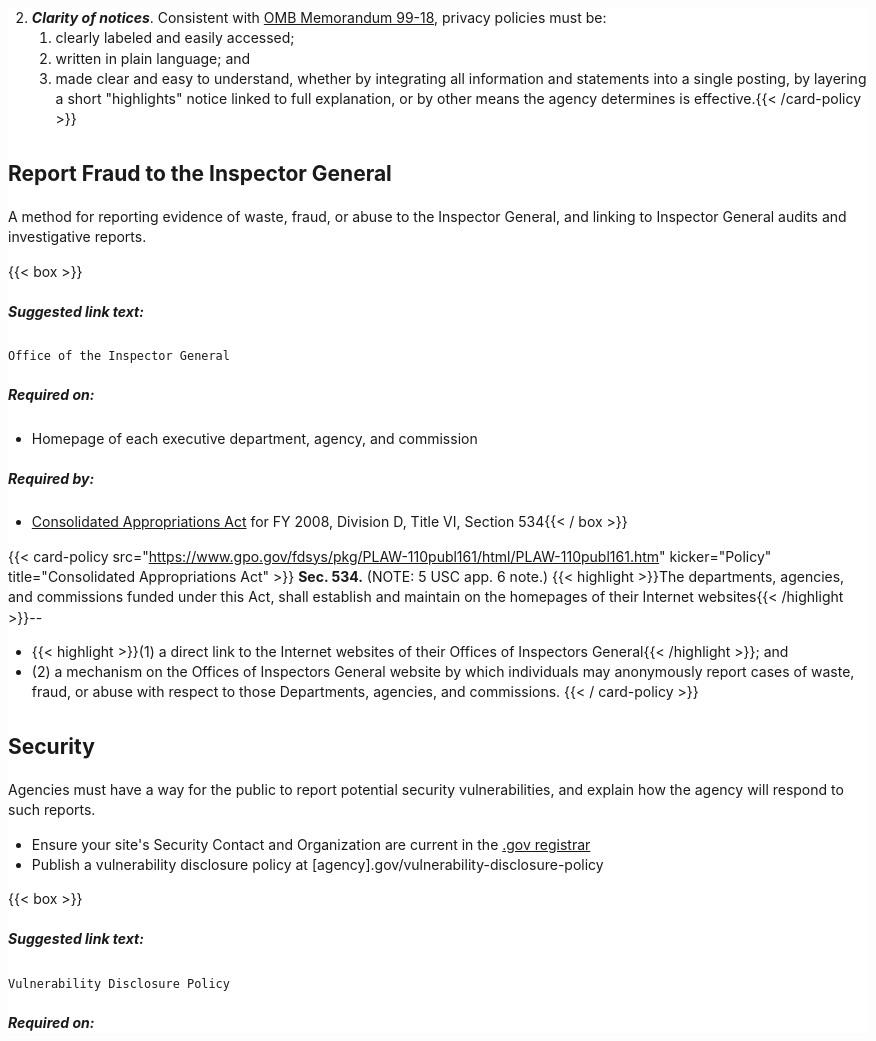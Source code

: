 2. **_Clarity of notices_**. Consistent with [OMB Memorandum 99-18](https://obamawhitehouse.archives.gov/omb/memoranda_m99-18/), privacy policies must be:
    1. clearly labeled and easily accessed;
    2. written in plain language; and
    3. made clear and easy to understand, whether by integrating all information and statements into a single posting, by layering a short "highlights" notice linked to full explanation, or by other means the agency determines is effective.{{< /card-policy >}}

## Report Fraud to the Inspector General

A method for reporting evidence of waste, fraud, or abuse to the Inspector General, and linking to Inspector General audits and investigative reports.

{{< box >}}

##### Suggested link text:

`Office of the Inspector General`

##### Required on:

- Homepage of each executive department, agency, and commission

##### Required by:

- [Consolidated Appropriations Act](https://www.gpo.gov/fdsys/pkg/PLAW-110publ161/html/PLAW-110publ161.htm) for FY 2008, Division D, Title VI, Section 534{{< / box >}}

{{< card-policy src="https://www.gpo.gov/fdsys/pkg/PLAW-110publ161/html/PLAW-110publ161.htm" kicker="Policy" title="Consolidated Appropriations Act" >}}
**Sec. 534.** (NOTE: 5 USC app. 6 note.) {{< highlight >}}The departments, agencies, and commissions funded under this Act, shall establish and maintain on the homepages of their Internet websites{{< /highlight >}}--

- {{< highlight >}}(1) a direct link to the Internet websites of their Offices of Inspectors General{{< /highlight >}}; and
- (2) a mechanism on the Offices of Inspectors General website by which individuals may anonymously report cases of waste, fraud, or abuse with respect to those Departments, agencies, and commissions.
{{< / card-policy >}}

## Security
Agencies must have a way for the public to report potential security vulnerabilities, and explain how the agency will respond to such reports.

- Ensure your site's Security Contact and Organization are current in the [.gov registrar](https://domains.dotgov.gov/)
- Publish a vulnerability disclosure policy at [agency].gov/vulnerability-disclosure-policy  

{{< box >}}
##### Suggested link text:

`Vulnerability Disclosure Policy`

##### Required on:

